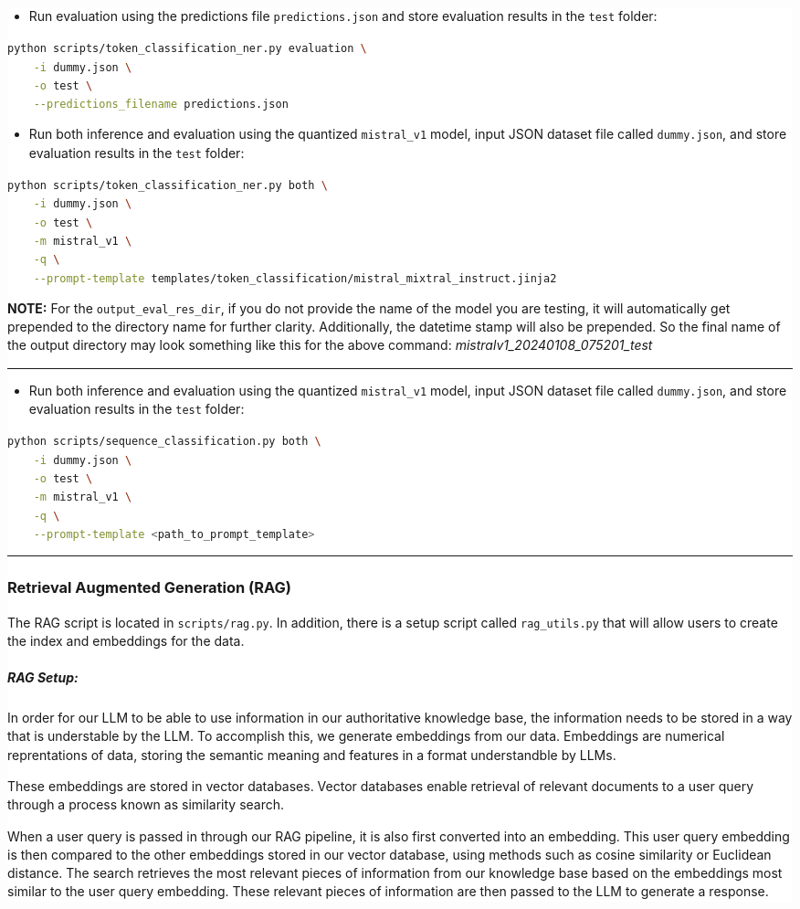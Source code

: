 * Run evaluation using the predictions file `predictions.json` and store evaluation results in the `test` folder:
```bash
python scripts/token_classification_ner.py evaluation \
    -i dummy.json \
    -o test \
    --predictions_filename predictions.json
```

* Run both inference and evaluation using the quantized `mistral_v1` model, input JSON dataset file called `dummy.json`, and store evaluation results in the `test` folder:
```bash
python scripts/token_classification_ner.py both \
    -i dummy.json \
    -o test \
    -m mistral_v1 \
    -q \
    --prompt-template templates/token_classification/mistral_mixtral_instruct.jinja2
```

**NOTE:** For the `output_eval_res_dir`, if you do not provide the name of the model you are testing, it will automatically get prepended to the directory name for further clarity. Additionally, the datetime stamp will also be prepended. So the final name of the output directory may look something like this for the above command: *mistralv1_20240108_075201_test*

---

* Run both inference and evaluation using the quantized `mistral_v1` model, input JSON dataset file called `dummy.json`, and store evaluation results in the `test` folder:
```bash
python scripts/sequence_classification.py both \
    -i dummy.json \
    -o test \
    -m mistral_v1 \
    -q \
    --prompt-template <path_to_prompt_template>
```

---

### Retrieval Augmented Generation (RAG)
The RAG script is located in `scripts/rag.py`. In addition, there is a setup script called `rag_utils.py` that will allow users to create the index and embeddings for the data.

##### RAG Setup:

In order for our LLM to be able to use information in our authoritative knowledge base, the information needs to be stored in a way that is understable by the LLM. To accomplish this, we generate embeddings from our data. Embeddings are numerical reprentations of data, storing the semantic meaning and features in a format understandble by LLMs.

These embeddings are stored in vector databases. Vector databases enable retrieval of relevant documents to a user query through a process known as similarity search.

When a user query is passed in through our RAG pipeline, it is also first converted into an embedding. This user query embedding is then compared to the other embeddings stored in our vector database, using methods such as cosine similarity or Euclidean distance. The search retrieves the most relevant pieces of information from our knowledge base based on the embeddings most similar to the user query embedding. These relevant pieces of information are then passed to the LLM to generate a response.
